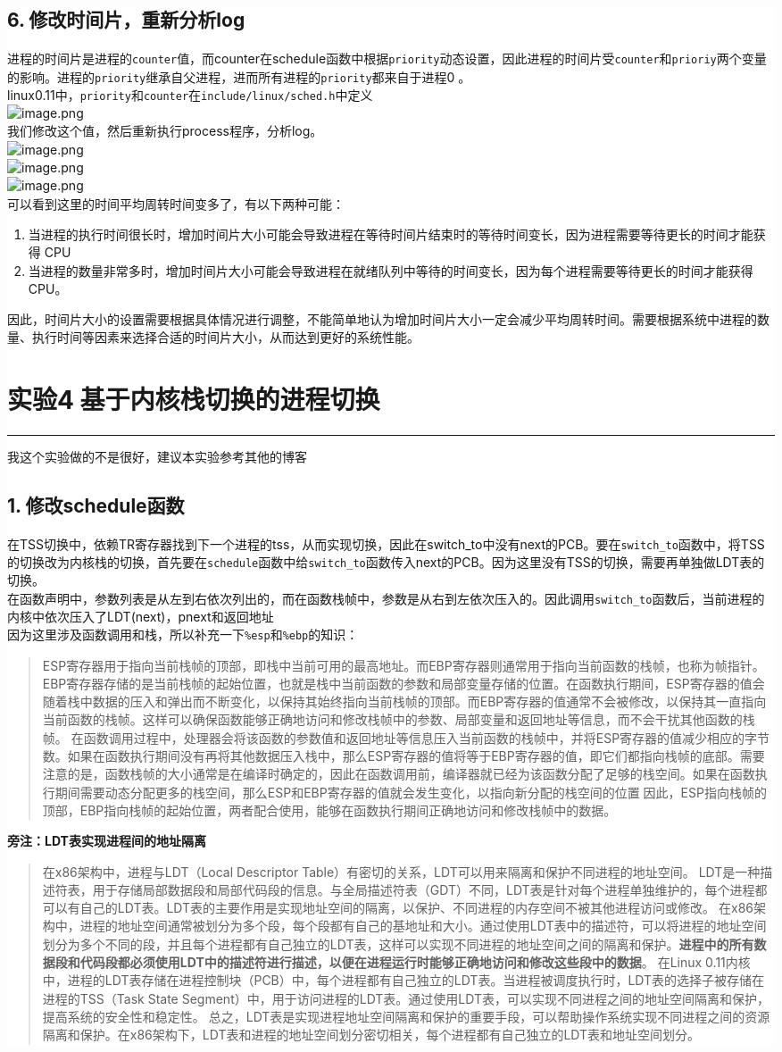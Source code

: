 <a name="NJnrE"></a>
## 6. 修改时间片，重新分析log
进程的时间片是进程的`counter`值，而counter在schedule函数中根据`priority`动态设置，因此进程的时间片受`counter`和`prioriy`两个变量的影响。进程的`priority`继承自父进程，进而所有进程的`priority`都来自于进程0 。<br />linux0.11中，`priority`和`counter`在`include/linux/sched.h`中定义<br />![image.png](https://cdn.nlark.com/yuque/0/2023/png/29536731/1680424066512-421f988e-49a3-4b66-a9b3-4e984c083da7.png#averageHue=%23f9f8f7&clientId=uc4ca57e0-594c-4&from=paste&height=179&id=u3cf28712&originHeight=242&originWidth=1399&originalType=binary&ratio=1.3499999046325684&rotation=0&showTitle=false&size=102392&status=done&style=none&taskId=udc7dd1be-caaf-44ac-8d33-1569af77da3&title=&width=1036.2963695029061)<br />我们修改这个值，然后重新执行process程序，分析log。<br />![image.png](https://cdn.nlark.com/yuque/0/2023/png/29536731/1680425118028-6426a982-4e91-4b81-8fc4-7c2f2dcf7319.png#averageHue=%23320a1a&clientId=uc4ca57e0-594c-4&from=paste&height=204&id=uc99c017b&originHeight=334&originWidth=1215&originalType=binary&ratio=1.3499999046325684&rotation=0&showTitle=false&size=77552&status=done&style=none&taskId=u885ffd8c-f755-4bc9-8037-be7eab07b04&title=&width=742.0000610351562)<br />![image.png](https://cdn.nlark.com/yuque/0/2023/png/29536731/1680425135373-cbb971da-57f6-43f9-a92b-c665b29e7410.png#averageHue=%23310a1b&clientId=uc4ca57e0-594c-4&from=paste&height=196&id=u78f7b710&originHeight=287&originWidth=1092&originalType=binary&ratio=1.3499999046325684&rotation=0&showTitle=false&size=66299&status=done&style=none&taskId=u61617740-70c7-46bb-b3a7-329f0fd3129&title=&width=744.888916015625)<br />![image.png](https://cdn.nlark.com/yuque/0/2023/png/29536731/1680425366848-3d2e176f-aaed-410d-a132-af6ac4df180c.png#averageHue=%23343e56&clientId=uc4ca57e0-594c-4&from=paste&height=361&id=ubd18199b&originHeight=487&originWidth=1101&originalType=binary&ratio=1.3499999046325684&rotation=0&showTitle=false&size=83283&status=done&style=none&taskId=u1a1720f5-a694-44f6-97d8-f4d20b23ae7&title=&width=815.5556131684772)<br />可以看到这里的时间平均周转时间变多了，有以下两种可能：

1. 当进程的执行时间很长时，增加时间片大小可能会导致进程在等待时间片结束时的等待时间变长，因为进程需要等待更长的时间才能获得 CPU
2. 当进程的数量非常多时，增加时间片大小可能会导致进程在就绪队列中等待的时间变长，因为每个进程需要等待更长的时间才能获得 CPU。

因此，时间片大小的设置需要根据具体情况进行调整，不能简单地认为增加时间片大小一定会减少平均周转时间。需要根据系统中进程的数量、执行时间等因素来选择合适的时间片大小，从而达到更好的系统性能。
<a name="R9GH2"></a>
# 实验4 基于内核栈切换的进程切换

---

我这个实验做的不是很好，建议本实验参考其他的博客
<a name="XtNKt"></a>
## 1.  修改schedule函数
在TSS切换中，依赖TR寄存器找到下一个进程的tss，从而实现切换，因此在switch_to中没有next的PCB。要在`switch_to`函数中，将TSS的切换改为内核栈的切换，首先要在`schedule`函数中给`switch_to`函数传入next的PCB。因为这里没有TSS的切换，需要再单独做LDT表的切换。<br />在函数声明中，参数列表是从左到右依次列出的，而在函数栈帧中，参数是从右到左依次压入的。因此调用`switch_to`函数后，当前进程的内核中依次压入了LDT(next)，pnext和返回地址<br />因为这里涉及函数调用和栈，所以补充一下`%esp`和`%ebp`的知识：
> ESP寄存器用于指向当前栈帧的顶部，即栈中当前可用的最高地址。而EBP寄存器则通常用于指向当前函数的栈帧，也称为帧指针。EBP寄存器存储的是当前栈帧的起始位置，也就是栈中当前函数的参数和局部变量存储的位置。在函数执行期间，ESP寄存器的值会随着栈中数据的压入和弹出而不断变化，以保持其始终指向当前栈帧的顶部。而EBP寄存器的值通常不会被修改，以保持其一直指向当前函数的栈帧。这样可以确保函数能够正确地访问和修改栈帧中的参数、局部变量和返回地址等信息，而不会干扰其他函数的栈帧。
> 在函数调用过程中，处理器会将该函数的参数值和返回地址等信息压入当前函数的栈帧中，并将ESP寄存器的值减少相应的字节数。如果在函数执行期间没有再将其他数据压入栈中，那么ESP寄存器的值将等于EBP寄存器的值，即它们都指向栈帧的底部。需要注意的是，函数栈帧的大小通常是在编译时确定的，因此在函数调用前，编译器就已经为该函数分配了足够的栈空间。如果在函数执行期间需要动态分配更多的栈空间，那么ESP和EBP寄存器的值就会发生变化，以指向新分配的栈空间的位置
> 因此，ESP指向栈帧的顶部，EBP指向栈帧的起始位置，两者配合使用，能够在函数执行期间正确地访问和修改栈帧中的数据。

**旁注：LDT表实现进程间的地址隔离**
> 在x86架构中，进程与LDT（Local Descriptor Table）有密切的关系，LDT可以用来隔离和保护不同进程的地址空间。
> LDT是一种描述符表，用于存储局部数据段和局部代码段的信息。与全局描述符表（GDT）不同，LDT表是针对每个进程单独维护的，每个进程都可以有自己的LDT表。LDT表的主要作用是实现地址空间的隔离，以保护、不同进程的内存空间不被其他进程访问或修改。
> 在x86架构中，进程的地址空间通常被划分为多个段，每个段都有自己的基地址和大小。通过使用LDT表中的描述符，可以将进程的地址空间划分为多个不同的段，并且每个进程都有自己独立的LDT表，这样可以实现不同进程的地址空间之间的隔离和保护。**进程中的所有数据段和代码段都必须使用LDT中的描述符进行描述，以便在进程运行时能够正确地访问和修改这些段中的数据**。
> 在Linux 0.11内核中，进程的LDT表存储在进程控制块（PCB）中，每个进程都有自己独立的LDT表。当进程被调度执行时，LDT表的选择子被存储在进程的TSS（Task State Segment）中，用于访问进程的LDT表。通过使用LDT表，可以实现不同进程之间的地址空间隔离和保护，提高系统的安全性和稳定性。
> 总之，LDT表是实现进程地址空间隔离和保护的重要手段，可以帮助操作系统实现不同进程之间的资源隔离和保护。在x86架构下，LDT表和进程的地址空间划分密切相关，每个进程都有自己独立的LDT表和地址空间划分。
